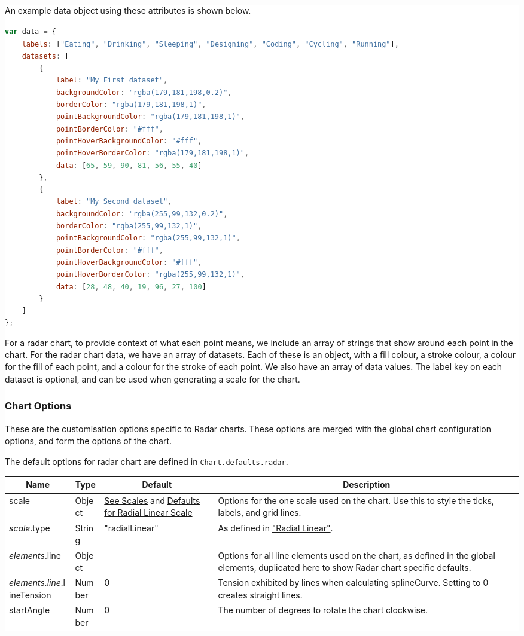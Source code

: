 
An example data object using these attributes is shown below.

```javascript
var data = {
	labels: ["Eating", "Drinking", "Sleeping", "Designing", "Coding", "Cycling", "Running"],
	datasets: [
		{
			label: "My First dataset",
			backgroundColor: "rgba(179,181,198,0.2)",
			borderColor: "rgba(179,181,198,1)",
			pointBackgroundColor: "rgba(179,181,198,1)",
			pointBorderColor: "#fff",
			pointHoverBackgroundColor: "#fff",
			pointHoverBorderColor: "rgba(179,181,198,1)",
			data: [65, 59, 90, 81, 56, 55, 40]
		},
		{
			label: "My Second dataset",
			backgroundColor: "rgba(255,99,132,0.2)",
			borderColor: "rgba(255,99,132,1)",
			pointBackgroundColor: "rgba(255,99,132,1)",
			pointBorderColor: "#fff",
			pointHoverBackgroundColor: "#fff",
			pointHoverBorderColor: "rgba(255,99,132,1)",
			data: [28, 48, 40, 19, 96, 27, 100]
		}
	]
};
```
For a radar chart, to provide context of what each point means, we include an array of strings that show around each point in the chart.
For the radar chart data, we have an array of datasets. Each of these is an object, with a fill colour, a stroke colour, a colour for the fill of each point, and a colour for the stroke of each point. We also have an array of data values.
The label key on each dataset is optional, and can be used when generating a scale for the chart.


### Chart Options

These are the customisation options specific to Radar charts. These options are merged with the [global chart configuration options](#global-chart-configuration), and form the options of the chart.

The default options for radar chart are defined in `Chart.defaults.radar`.

Name | Type | Default | Description
--- | --- | --- | ---
scale | Object | [See Scales](#scales) and [Defaults for Radial Linear Scale](#scales-radial-linear-scale) | Options for the one scale used on the chart. Use this to style the ticks, labels, and grid lines.
*scale*.type | String |"radialLinear" | As defined in ["Radial Linear"](#scales-radial-linear-scale).
*elements*.line | Object | | Options for all line elements used on the chart, as defined in the global elements, duplicated here to show Radar chart specific defaults.
*elements.line*.lineTension | Number | 0 | Tension exhibited by lines when calculating splineCurve. Setting to 0 creates straight lines.
startAngle | Number | 0 | The number of degrees to rotate the chart clockwise.
